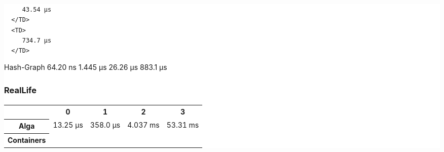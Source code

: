          43.54 μs
      </TD>
      <TD>
         734.7 μs
      </TD>
   </TR>
   <TR>
      <TH>
         Hash-Graph
      </TH>
      <TD CLASS = "thinright">
         64.20 ns
      </TD>
      <TD CLASS = "thinright">
         1.445 μs
      </TD>
      <TD CLASS = "thinright">
         26.26 μs
      </TD>
      <TD>
         883.1 μs
      </TD>
   </TR>
</TABLE>

### RealLife
<TABLE>
   <TR>
      <TH>
      </TH>
      <TH CLASS = "thinright">
         0
      </TH>
      <TH CLASS = "thinright">
         1
      </TH>
      <TH CLASS = "thinright">
         2
      </TH>
      <TH>
         3
      </TH>
   </TR>
   <TR>
      <TH>
         Alga
      </TH>
      <TD CLASS = "thinright">
         13.25 μs
      </TD>
      <TD CLASS = "thinright">
         358.0 μs
      </TD>
      <TD CLASS = "thinright">
         4.037 ms
      </TD>
      <TD>
         53.31 ms
      </TD>
   </TR>
   <TR>
      <TH>
         Containers